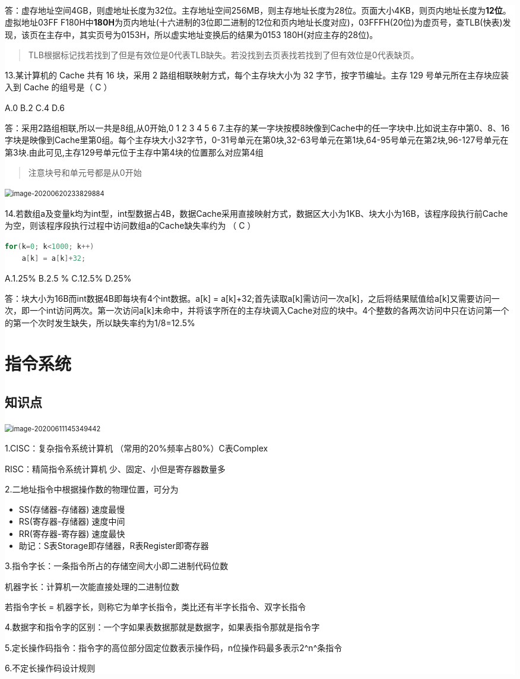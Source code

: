 答：虚存地址空间4GB，则虚地址长度为32位。主存地址空间256MB，则主存地址长度为28位。页面大小4KB，则页内地址长度为**12位**。虚拟地址03FF F180H中**180H**为页内地址(十六进制的3位即二进制的12位和页内地址长度对应)，03FFFH(20位)为虚页号，查TLB(快表)发现，该页在主存中，其实页号为0153H，所以虚实地址变换后的结果为0153 180H(对应主存的28位)。

> TLB根据标记找若找到了但是有效位是0代表TLB缺失。若没找到去页表找若找到了但有效位是0代表缺页。

13.某计算机的 Cache 共有 16 块，采用 2 路组相联映射方式，每个主存块大小为 32 字节，按字节编址。主存 129 号单元所在主存块应装入到 Cache 的组号是（ C ）

A.0			B.2			C.4			D.6

答：采用2路组相联,所以一共是8组,从0开始,0 1 2 3 4 5 6 7.主存的某一字块按模8映像到Cache中的任一字块中.比如说主存中第0、8、16 字块是映像到Cache里第0组。每个主存块大小32字节，0-31号单元在第0块,32-63号单元在第1块,64-95号单元在第2块,96-127号单元在第3块.由此可见,主存129号单元位于主存中第4块的位置那么对应第4组

> 注意块号和单元号都是从0开始

<img src="https://cdn.jsdelivr.net/gh/zss192/Typora-notes@master/images/image-20200620233829884.png" alt="image-20200620233829884" style="zoom:80%;" />

14.若数组a及变量k均为int型，int型数据占4B，数据Cache采用直接映射方式，数据区大小为1KB、块大小为16B，该程序段执行前Cache为空，则该程序段执行过程中访问数组a的Cache缺失率约为 （ C ）

```c
for(k=0; k<1000; k++)   
	a[k] = a[k]+32;
```

A.1.25%							B.2.5 %							C.12.5%					D.25%  

答：块大小为16B而int数据4B即每块有4个int数据。a[k] = a[k]+32;首先读取a[k]需访问一次a[k]，之后将结果赋值给a[k]又需要访问一次，即一个int访问两次。第一次访问a[k]未命中，并将该字所在的主存块调入Cache对应的块中。4个整数的各两次访问中只在访问第一个的第一个次时发生缺失，所以缺失率约为1/8=12.5%	

# 指令系统

## 知识点

<img src="https://cdn.jsdelivr.net/gh/zss192/Typora-notes@master/images/image-20200611145349442.png" alt="image-20200611145349442" style="zoom:80%;" />

1.CISC：复杂指令系统计算机  （常用的20%频率占80%）C表Complex

RISC：精简指令系统计算机        少、固定、小但是寄存器数量多

2.二地址指令中根据操作数的物理位置，可分为

- SS(存储器-存储器)        速度最慢
- RS(寄存器-存储器)        速度中间
- RR(寄存器-寄存器)       速度最快
- 助记：S表Storage即存储器，R表Register即寄存器

3.指令字长：一条指令所占的存储空间大小即二进制代码位数

机器字长：计算机一次能直接处理的二进制位数

若指令字长 = 机器字长，则称它为单字长指令，类比还有半字长指令、双字长指令

4.数据字和指令字的区别：一个字如果表数据那就是数据字，如果表指令那就是指令字

5.定长操作码指令：指令字的高位部分固定位数表示操作码，n位操作码最多表示2^n^条指令

6.不定长操作码设计规则
